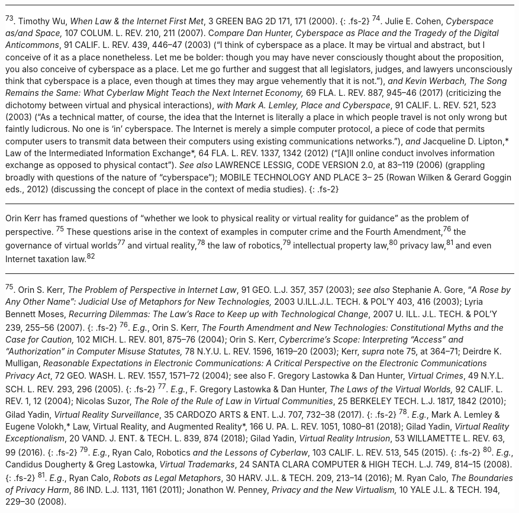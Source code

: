 ***
<sup>73</sup>. Timothy Wu, *When Law & the Internet First Met*, 3 GREEN BAG 2D 171, 171 (2000).
{: .fs-2}
<sup>74</sup>. Julie E. Cohen, *Cyberspace as/and Space,* 107 COLUM. L. REV. 210, 211 (2007). C*ompare Dan Hunter, Cyberspace as Place and the Tragedy of the Digital Anticommons*, 91 CALIF. L. REV. 439, 446–47 (2003) (“I think of cyberspace as a place. It may be virtual and abstract, but I conceive of it as a place nonetheless. Let me be bolder: though you may have never consciously thought about the proposition, you also conceive of cyberspace as a place. Let me go further and suggest that all legislators, judges, and lawyers unconsciously think that cyberspace is a place, even though at times they may argue vehemently that it is not.”), *and Kevin Werbach, The Song Remains the Same: What Cyberlaw Might Teach the Next Internet Economy,* 69 FLA. L. REV. 887, 945–46 (2017) (criticizing the dichotomy between virtual and physical interactions), *with Mark A. Lemley, Place and Cyberspace*, 91 CALIF. L. REV. 521, 523 (2003) (“As a technical matter, of course, the idea that the Internet is literally a place in which people travel is not only wrong but faintly ludicrous. No one is ‘in’ cyberspace. The Internet is merely a simple computer protocol, a piece of code that permits computer users to transmit data between their computers using existing communications networks.”), *and* Jacqueline D. Lipton,* Law of the Intermediated Information Exchange*, 64 FLA. L. REV. 1337, 1342 (2012) (“[A]ll online conduct involves information exchange as opposed to physical contact”). *See also* LAWRENCE LESSIG, CODE VERSION 2.0, at 83–119 (2006) (grappling broadly with questions of the nature of “cyberspace”); MOBILE TECHNOLOGY AND PLACE 3– 25 (Rowan Wilken & Gerard Goggin eds., 2012) (discussing the concept of place in the context of media studies).
{: .fs-2}
***

Orin Kerr has framed questions of “whether we look to physical reality or virtual reality for guidance” as the problem of perspective. <sup>75</sup> These questions arise in the context of examples in computer crime and the Fourth Amendment,<sup>76</sup> the governance of virtual worlds<sup>77</sup> and virtual reality,<sup>78</sup> the law of robotics,<sup>79</sup> intellectual property law,<sup>80</sup> privacy law,<sup>81</sup> and even Internet taxation law.<sup>82</sup>

***
<sup>75</sup>. Orin S. Kerr, *The Problem of Perspective in Internet Law*, 91 GEO. L.J. 357, 357 (2003); *see also* Stephanie A. Gore, “*A Rose by Any Other Name”: Judicial Use of Metaphors for New Technologies,* 2003 U.ILL.J.L. TECH. & POL’Y 403, 416 (2003); Lyria Bennett Moses, *Recurring Dilemmas: The Law’s Race to Keep up with Technological Change*, 2007 U. ILL. J.L. TECH. & POL’Y 239, 255–56 (2007).
{: .fs-2}
<sup>76</sup>. *E.g.*, Orin S. Kerr, *The Fourth Amendment and New Technologies: Constitutional Myths and the Case for Caution,* 102 MICH. L. REV. 801, 875–76 (2004); Orin S. Kerr, *Cybercrime’s Scope: Interpreting “Access” and “Authorization” in Computer Misuse Statutes,* 78 N.Y.U. L. REV. 1596, 1619–20 (2003); Kerr, *supra* note 75, at 364–71; Deirdre K. Mulligan, *Reasonable Expectations in Electronic Communications: A Critical Perspective on the Electronic Communications Privacy Act*, 72 GEO. WASH. L. REV. 1557, 1571–72 (2004); see also F. Gregory Lastowka & Dan Hunter, *Virtual Crimes*, 49 N.Y.L. SCH. L. REV. 293, 296 (2005).
{: .fs-2}
<sup>77</sup>. *E.g.*, F. Gregory Lastowka & Dan Hunter, *The Laws of the Virtual Worlds,* 92 CALIF. L. REV. 1, 12 (2004); Nicolas Suzor, *The Role of the Rule of Law in Virtual Communities*, 25 BERKELEY TECH. L.J. 1817, 1842 (2010); Gilad Yadin, *Virtual Reality Surveillance*, 35 CARDOZO ARTS & ENT. L.J. 707, 732–38 (2017).
{: .fs-2}
<sup>78</sup>. *E.g.*, Mark A. Lemley & Eugene Volokh,* Law, Virtual Reality, and Augmented Reality*, 166 U. PA. L. REV. 1051, 1080–81 (2018); Gilad Yadin, *Virtual Reality Exceptionalism*, 20 VAND. J. ENT. & TECH. L. 839, 874 (2018); Gilad Yadin, *Virtual Reality Intrusion*, 53 WILLAMETTE L. REV. 63, 99 (2016).
{: .fs-2}
<sup>79</sup>. *E.g.*, Ryan Calo, Robotics *and the Lessons of Cyberlaw*, 103 CALIF. L. REV. 513, 545 (2015).
{: .fs-2}
<sup>80</sup>. *E.g.*, Candidus Dougherty & Greg Lastowka, *Virtual Trademarks*, 24 SANTA CLARA COMPUTER & HIGH TECH. L.J. 749, 814–15 (2008).
{: .fs-2}
<sup>81</sup>. *E.g*., Ryan Calo, *Robots as Legal Metaphors*, 30 HARV. J.L. & TECH. 209, 213–14 (2016); M. Ryan Calo, *The Boundaries of Privacy Harm*, 86 IND. L.J. 1131, 1161 (2011); Jonathon W. Penney, *Privacy and the New Virtualism,* 10 YALE J.L. & TECH. 194, 229–30 (2008).